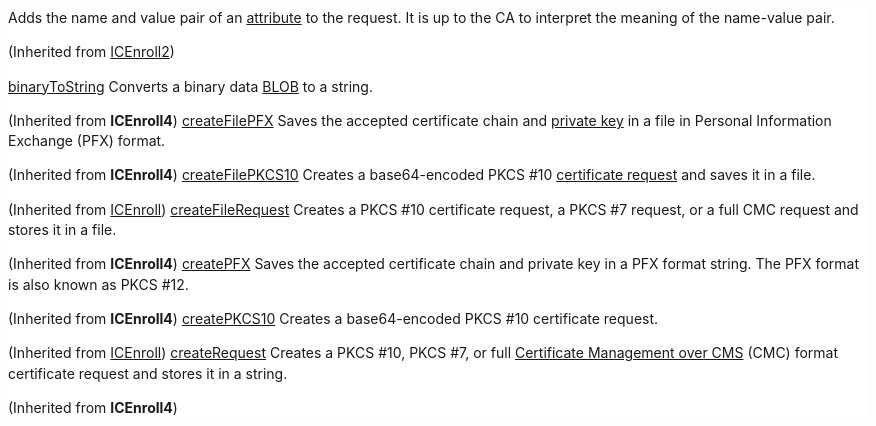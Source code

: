 Adds the name and value pair of an <a href="https://msdn.microsoft.com/0baaa937-f635-4500-8dcd-9dbbd6f4cd02">attribute</a> to the request. It is up to the CA to interpret the meaning of the name-value pair.</p> (Inherited from <a href="https://msdn.microsoft.com/12c51daf-a72f-43da-9fb7-20ec261b4917">ICEnroll2</a>)</td>
</tr>
<tr data="inherited;">
<td align="left" width="37%">
<a href="https://msdn.microsoft.com/43358d84-ccdd-49a8-be1d-bb5e8ddd1397">binaryToString</a>
</td>
<td align="left" width="63%">
Converts a binary data <a href="https://msdn.microsoft.com/2e570727-7da0-4e17-bf5d-6fe0e6aef65b">BLOB</a> to a string.</p> (Inherited from <b>ICEnroll4</b>)</td>
</tr>
<tr data="inherited;">
<td align="left" width="37%">
<a href="https://msdn.microsoft.com/df58ba41-5301-48dd-9255-7173bb73965c">createFilePFX</a>
</td>
<td align="left" width="63%">
Saves the accepted certificate chain and <a href="https://msdn.microsoft.com/2fe6cfd3-8a2e-4dbe-9fb8-332633daa97a">private key</a> in a file in Personal Information Exchange (PFX) format.</p> (Inherited from <b>ICEnroll4</b>)</td>
</tr>
<tr data="inherited;">
<td align="left" width="37%">
<a href="https://msdn.microsoft.com/074c7321-6117-4261-836a-a2055c9e029d">createFilePKCS10</a>
</td>
<td align="left" width="63%">
Creates a base64-encoded PKCS #10 <a href="https://msdn.microsoft.com/db46def4-bfdc-4801-a57d-d568e94a2dbb">certificate request</a> and saves it in a file.</p> (Inherited from <a href="https://msdn.microsoft.com/d5b746e0-91bd-45bd-9a67-ddc8868cee56">ICEnroll</a>)</td>
</tr>
<tr data="inherited;">
<td align="left" width="37%">
<a href="https://msdn.microsoft.com/8902eb8e-c597-42a6-8836-6a24181da4d4">createFileRequest</a>
</td>
<td align="left" width="63%">
Creates a PKCS #10 certificate request, a PKCS #7 request, or a full CMC request and stores it in a file.</p> (Inherited from <b>ICEnroll4</b>)</td>
</tr>
<tr data="inherited;">
<td align="left" width="37%">
<a href="https://msdn.microsoft.com/37b69fc6-db16-4491-b596-4ef76e5414b3">createPFX</a>
</td>
<td align="left" width="63%">
Saves the accepted certificate chain and private key in a PFX format string. The PFX format is also known as PKCS #12.</p> (Inherited from <b>ICEnroll4</b>)</td>
</tr>
<tr data="inherited;">
<td align="left" width="37%">
<a href="https://msdn.microsoft.com/b8e841c1-f16e-4f3a-94f2-ef6708c88910">createPKCS10</a>
</td>
<td align="left" width="63%">
Creates a base64-encoded PKCS #10 certificate request.</p> (Inherited from <a href="https://msdn.microsoft.com/d5b746e0-91bd-45bd-9a67-ddc8868cee56">ICEnroll</a>)</td>
</tr>
<tr data="inherited;">
<td align="left" width="37%">
<a href="https://msdn.microsoft.com/d2a1c1c4-dbbf-423c-bf59-da0ab9a71078">createRequest</a>
</td>
<td align="left" width="63%">
Creates a PKCS #10, PKCS #7, or full <a href="https://msdn.microsoft.com/db46def4-bfdc-4801-a57d-d568e94a2dbb">Certificate Management over CMS</a> (CMC) format certificate request and stores it in a string.</p> (Inherited from <b>ICEnroll4</b>)</td>
</tr>